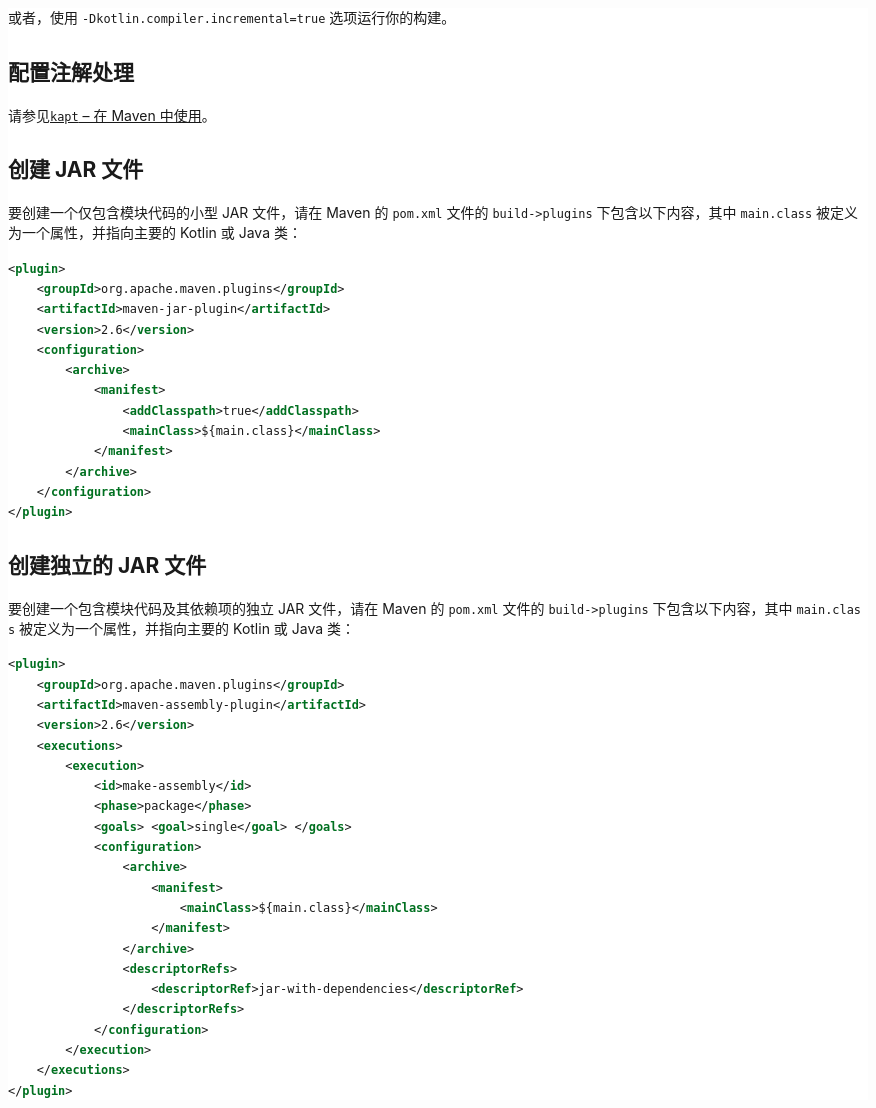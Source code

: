 或者，使用 `-Dkotlin.compiler.incremental=true` 选项运行你的构建。

## 配置注解处理

请参见[`kapt` – 在 Maven 中使用](kapt.md#use-in-maven)。

## 创建 JAR 文件

要创建一个仅包含模块代码的小型 JAR 文件，请在 Maven 的 `pom.xml` 文件的 `build->plugins` 下包含以下内容，其中 `main.class` 被定义为一个属性，并指向主要的 Kotlin 或 Java 类：

```xml
<plugin>
    <groupId>org.apache.maven.plugins</groupId>
    <artifactId>maven-jar-plugin</artifactId>
    <version>2.6</version>
    <configuration>
        <archive>
            <manifest>
                <addClasspath>true</addClasspath>
                <mainClass>${main.class}</mainClass>
            </manifest>
        </archive>
    </configuration>
</plugin>
```

## 创建独立的 JAR 文件

要创建一个包含模块代码及其依赖项的独立 JAR 文件，请在 Maven 的 `pom.xml` 文件的 `build->plugins` 下包含以下内容，其中 `main.class` 被定义为一个属性，并指向主要的 Kotlin 或 Java 类：

```xml
<plugin>
    <groupId>org.apache.maven.plugins</groupId>
    <artifactId>maven-assembly-plugin</artifactId>
    <version>2.6</version>
    <executions>
        <execution>
            <id>make-assembly</id>
            <phase>package</phase>
            <goals> <goal>single</goal> </goals>
            <configuration>
                <archive>
                    <manifest>
                        <mainClass>${main.class}</mainClass>
                    </manifest>
                </archive>
                <descriptorRefs>
                    <descriptorRef>jar-with-dependencies</descriptorRef>
                </descriptorRefs>
            </configuration>
        </execution>
    </executions>
</plugin>
```
